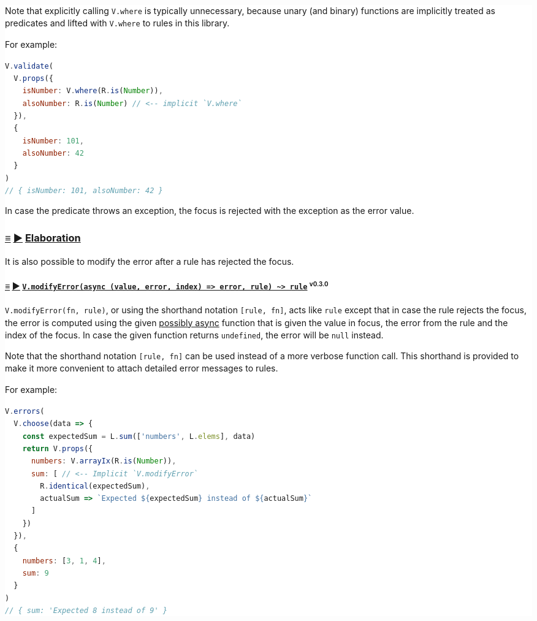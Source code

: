 Note that explicitly calling `V.where` is typically unnecessary, because unary
(and binary) functions are implicitly treated as predicates and lifted with
`V.where` to rules in this library.

For example:

```js
V.validate(
  V.props({
    isNumber: V.where(R.is(Number)),
    alsoNumber: R.is(Number) // <-- implicit `V.where`
  }),
  {
    isNumber: 101,
    alsoNumber: 42
  }
)
// { isNumber: 101, alsoNumber: 42 }
```

In case the predicate throws an exception, the focus is rejected with the
exception as the error value.

### <a id="elaboration"></a> [≡](#contents) [▶](https://calmm-js.github.io/partial.lenses.validation/index.html#elaboration) [Elaboration](#elaboration)

It is also possible to modify the error after a rule has rejected the focus.

#### <a id="V-modifyError"></a> [≡](#contents) [▶](https://calmm-js.github.io/partial.lenses.validation/index.html#V-modifyError) [`V.modifyError(async (value, error, index) => error, rule) ~> rule`](#V-modifyError) <small><sup>v0.3.0</sup></small>

`V.modifyError(fn, rule)`, or using the shorthand notation `[rule, fn]`, acts
like `rule` except that in case the rule rejects the focus, the error is
computed using the given [possibly async](#asynchronous) function that is given
the value in focus, the error from the rule and the index of the focus.  In case
the given function returns `undefined`, the error will be `null` instead.

Note that the shorthand notation `[rule, fn]` can be used instead of a more
verbose function call.  This shorthand is provided to make it more convenient to
attach detailed error messages to rules.

For example:

```js
V.errors(
  V.choose(data => {
    const expectedSum = L.sum(['numbers', L.elems], data)
    return V.props({
      numbers: V.arrayIx(R.is(Number)),
      sum: [ // <-- Implicit `V.modifyError`
        R.identical(expectedSum),
        actualSum => `Expected ${expectedSum} instead of ${actualSum}`
      ]
    })
  }),
  {
    numbers: [3, 1, 4],
    sum: 9
  }
)
// { sum: 'Expected 8 instead of 9' }
```

